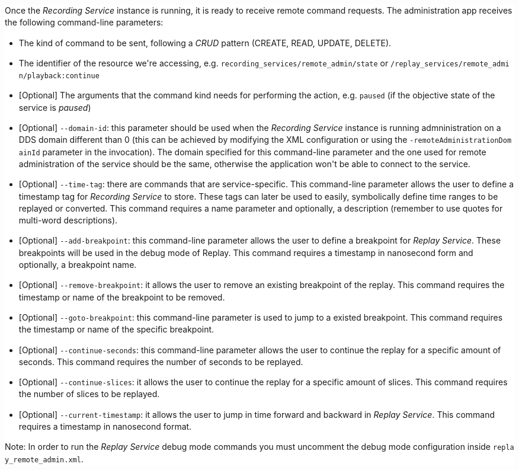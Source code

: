 Once the *Recording Service* instance is running, it is ready to receive remote
command requests. The administration app receives the following command-line
parameters:

-   The kind of command to be sent, following a *CRUD* pattern (CREATE, READ,
    UPDATE, DELETE).

-   The identifier of the resource we're accessing, e.g.
    `recording_services/remote_admin/state` or
    `/replay_services/remote_admin/playback:continue`

-   [Optional] The arguments that the command kind needs for performing the
    action, e.g. `paused` (if the objective state of the service is *paused*)

-   [Optional] `--domain-id`: this parameter should be used when the *Recording
    Service* instance is running admninistration on a DDS domain different than
    0 (this can be achieved by modifying the XML configuration or using the
    `-remoteAdministrationDomainId` parameter in the invocation). The domain
    specified for this command-line parameter and the one used for remote
    administration of the service should be the same, otherwise the application
    won't be able to connect to the service.

-   [Optional] `--time-tag`: there are commands that are service-specific. This
    command-line parameter allows the user to define a timestamp tag for
    *Recording Service* to store. These tags can later be used to easily,
    symbolically define time ranges to be replayed or converted. This command
    requires a name parameter and optionally, a description (remember to use
    quotes for multi-word descriptions).

-   [Optional] `--add-breakpoint`: this command-line parameter allows the user
    to define a breakpoint for *Replay Service*. These breakpoints will be used
    in the debug mode of Replay. This command requires a timestamp in nanosecond
    form and optionally, a breakpoint name.

-   [Optional] `--remove-breakpoint`: it allows the user to remove an
    existing breakpoint of the replay. This command requires the timestamp or
    name of the breakpoint to be removed.

-   [Optional] `--goto-breakpoint`: this command-line parameter is used to jump
    to a existed breakpoint. This command requires the timestamp or name of the
    specific breakpoint.

-   [Optional] `--continue-seconds`: this command-line parameter allows the user
    to continue the replay for a specific amount of seconds. This command
    requires the number of seconds to be replayed.

-   [Optional] `--continue-slices`: it allows the user to continue the
    replay for a specific amount of slices. This command requires the number of
    slices to be replayed.

-   [Optional] `--current-timestamp`: it allows the user to jump in time
    forward and backward in *Replay Service*. This command requires a timestamp
    in nanosecond format.

Note: In order to run the *Replay Service* debug mode commands you must
uncomment the debug mode configuration inside `replay_remote_admin.xml`.
